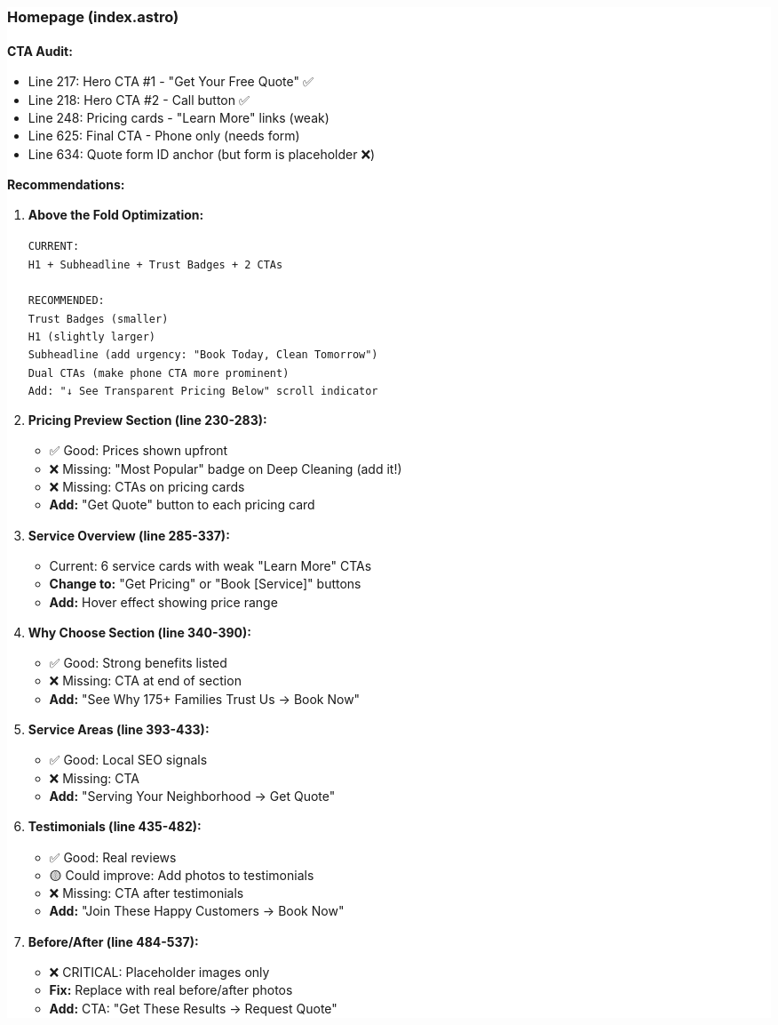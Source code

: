 ### Homepage (index.astro)

**CTA Audit:**
- Line 217: Hero CTA #1 - "Get Your Free Quote" ✅
- Line 218: Hero CTA #2 - Call button ✅
- Line 248: Pricing cards - "Learn More" links (weak)
- Line 625: Final CTA - Phone only (needs form)
- Line 634: Quote form ID anchor (but form is placeholder ❌)

**Recommendations:**

1. **Above the Fold Optimization:**
   ```html
   CURRENT:
   H1 + Subheadline + Trust Badges + 2 CTAs

   RECOMMENDED:
   Trust Badges (smaller)
   H1 (slightly larger)
   Subheadline (add urgency: "Book Today, Clean Tomorrow")
   Dual CTAs (make phone CTA more prominent)
   Add: "↓ See Transparent Pricing Below" scroll indicator
   ```

2. **Pricing Preview Section (line 230-283):**
   - ✅ Good: Prices shown upfront
   - ❌ Missing: "Most Popular" badge on Deep Cleaning (add it!)
   - ❌ Missing: CTAs on pricing cards
   - **Add:** "Get Quote" button to each pricing card

3. **Service Overview (line 285-337):**
   - Current: 6 service cards with weak "Learn More" CTAs
   - **Change to:** "Get Pricing" or "Book [Service]" buttons
   - **Add:** Hover effect showing price range

4. **Why Choose Section (line 340-390):**
   - ✅ Good: Strong benefits listed
   - ❌ Missing: CTA at end of section
   - **Add:** "See Why 175+ Families Trust Us → Book Now"

5. **Service Areas (line 393-433):**
   - ✅ Good: Local SEO signals
   - ❌ Missing: CTA
   - **Add:** "Serving Your Neighborhood → Get Quote"

6. **Testimonials (line 435-482):**
   - ✅ Good: Real reviews
   - 🟡 Could improve: Add photos to testimonials
   - ❌ Missing: CTA after testimonials
   - **Add:** "Join These Happy Customers → Book Now"

7. **Before/After (line 484-537):**
   - ❌ CRITICAL: Placeholder images only
   - **Fix:** Replace with real before/after photos
   - **Add:** CTA: "Get These Results → Request Quote"
